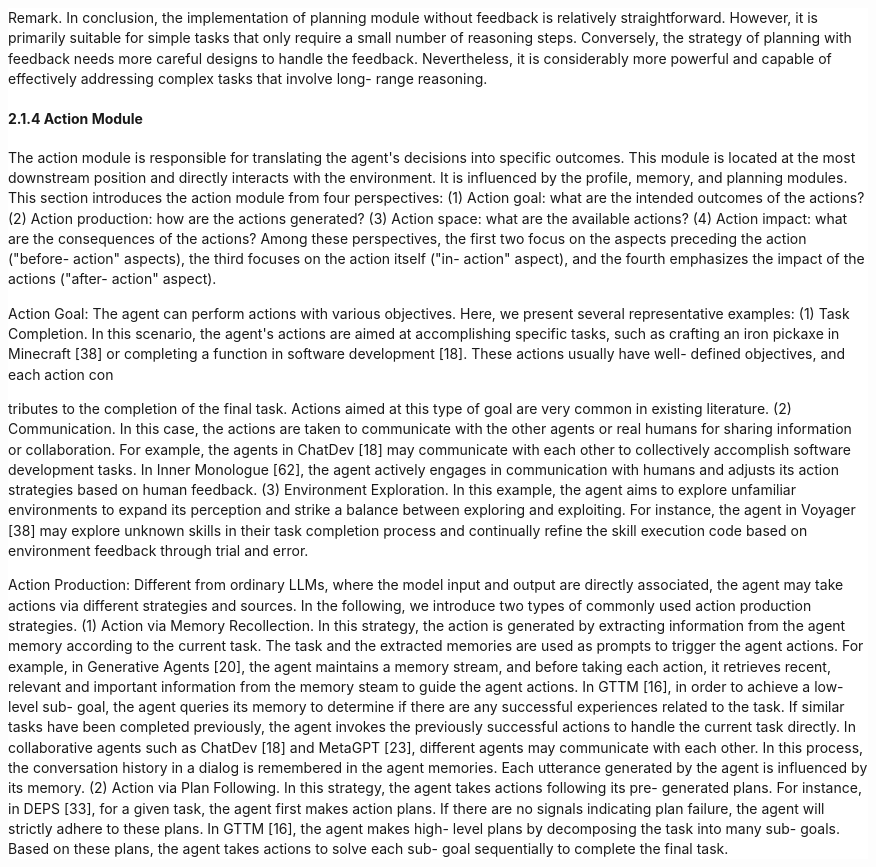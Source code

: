 Remark. In conclusion, the implementation of planning module without feedback is relatively straightforward. However, it is primarily suitable for simple tasks that only require a small number of reasoning steps. Conversely, the strategy of planning with feedback needs more careful designs to handle the feedback. Nevertheless, it is considerably more powerful and capable of effectively addressing complex tasks that involve long- range reasoning.

#### 2.1.4 Action Module

The action module is responsible for translating the agent's decisions into specific outcomes. This module is located at the most downstream position and directly interacts with the environment. It is influenced by the profile, memory, and planning modules. This section introduces the action module from four perspectives: (1) Action goal: what are the intended outcomes of the actions? (2) Action production: how are the actions generated? (3) Action space: what are the available actions? (4) Action impact: what are the consequences of the actions? Among these perspectives, the first two focus on the aspects preceding the action ("before- action" aspects), the third focuses on the action itself ("in- action" aspect), and the fourth emphasizes the impact of the actions ("after- action" aspect).

Action Goal: The agent can perform actions with various objectives. Here, we present several representative examples: (1) Task Completion. In this scenario, the agent's actions are aimed at accomplishing specific tasks, such as crafting an iron pickaxe in Minecraft [38] or completing a function in software development [18]. These actions usually have well- defined objectives, and each action con

tributes to the completion of the final task. Actions aimed at this type of goal are very common in existing literature. (2) Communication. In this case, the actions are taken to communicate with the other agents or real humans for sharing information or collaboration. For example, the agents in ChatDev [18] may communicate with each other to collectively accomplish software development tasks. In Inner Monologue [62], the agent actively engages in communication with humans and adjusts its action strategies based on human feedback. (3) Environment Exploration. In this example, the agent aims to explore unfamiliar environments to expand its perception and strike a balance between exploring and exploiting. For instance, the agent in Voyager [38] may explore unknown skills in their task completion process and continually refine the skill execution code based on environment feedback through trial and error.

Action Production: Different from ordinary LLMs, where the model input and output are directly associated, the agent may take actions via different strategies and sources. In the following, we introduce two types of commonly used action production strategies. (1) Action via Memory Recollection. In this strategy, the action is generated by extracting information from the agent memory according to the current task. The task and the extracted memories are used as prompts to trigger the agent actions. For example, in Generative Agents [20], the agent maintains a memory stream, and before taking each action, it retrieves recent, relevant and important information from the memory steam to guide the agent actions. In GTTM [16], in order to achieve a low- level sub- goal, the agent queries its memory to determine if there are any successful experiences related to the task. If similar tasks have been completed previously, the agent invokes the previously successful actions to handle the current task directly. In collaborative agents such as ChatDev [18] and MetaGPT [23], different agents may communicate with each other. In this process, the conversation history in a dialog is remembered in the agent memories. Each utterance generated by the agent is influenced by its memory. (2) Action via Plan Following. In this strategy, the agent takes actions following its pre- generated plans. For instance, in DEPS [33], for a given task, the agent first makes action plans. If there are no signals indicating plan failure, the agent will strictly adhere to these plans. In GTTM [16], the agent makes high- level plans by decomposing the task into many sub- goals. Based on these plans, the agent takes actions to solve each sub- goal sequentially to complete the final task.
